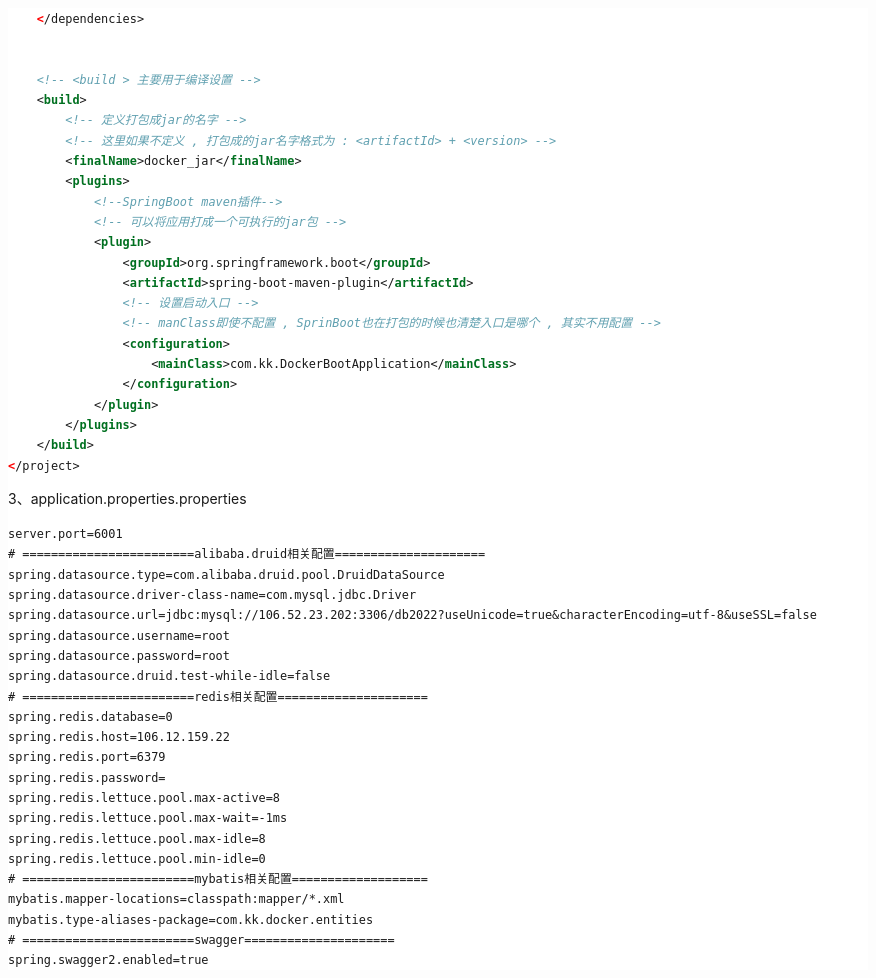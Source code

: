 ```xml
    </dependencies>


    <!-- <build > 主要用于编译设置 -->
    <build>
        <!-- 定义打包成jar的名字 -->
        <!-- 这里如果不定义 , 打包成的jar名字格式为 : <artifactId> + <version> -->
        <finalName>docker_jar</finalName>
        <plugins>
            <!--SpringBoot maven插件-->
            <!-- 可以将应用打成一个可执行的jar包 -->
            <plugin>
                <groupId>org.springframework.boot</groupId>
                <artifactId>spring-boot-maven-plugin</artifactId>
                <!-- 设置启动入口 -->
                <!-- manClass即使不配置 , SprinBoot也在打包的时候也清楚入口是哪个 , 其实不用配置 -->
                <configuration>
                    <mainClass>com.kk.DockerBootApplication</mainClass>
                </configuration>
            </plugin>
        </plugins>
    </build>
</project>

```



3、application.properties.properties

```boostrap.properties
server.port=6001
# ========================alibaba.druid相关配置=====================
spring.datasource.type=com.alibaba.druid.pool.DruidDataSource
spring.datasource.driver-class-name=com.mysql.jdbc.Driver
spring.datasource.url=jdbc:mysql://106.52.23.202:3306/db2022?useUnicode=true&characterEncoding=utf-8&useSSL=false
spring.datasource.username=root
spring.datasource.password=root
spring.datasource.druid.test-while-idle=false
# ========================redis相关配置=====================
spring.redis.database=0
spring.redis.host=106.12.159.22
spring.redis.port=6379
spring.redis.password=
spring.redis.lettuce.pool.max-active=8
spring.redis.lettuce.pool.max-wait=-1ms
spring.redis.lettuce.pool.max-idle=8
spring.redis.lettuce.pool.min-idle=0
# ========================mybatis相关配置===================
mybatis.mapper-locations=classpath:mapper/*.xml
mybatis.type-aliases-package=com.kk.docker.entities
# ========================swagger=====================
spring.swagger2.enabled=true

```
